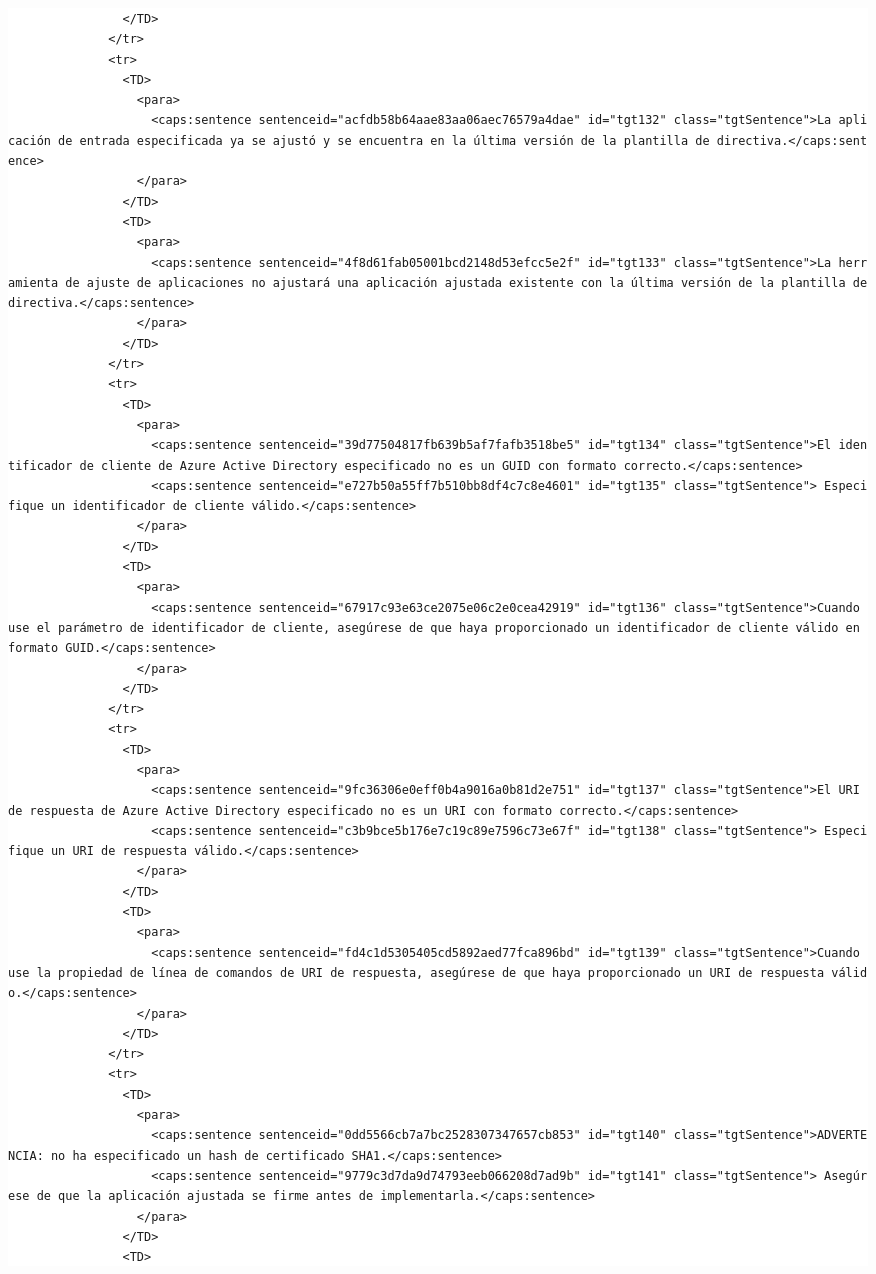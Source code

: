                     </TD>
                  </tr>
                  <tr>
                    <TD>
                      <para>
                        <caps:sentence sentenceid="acfdb58b64aae83aa06aec76579a4dae" id="tgt132" class="tgtSentence">La aplicación de entrada especificada ya se ajustó y se encuentra en la última versión de la plantilla de directiva.</caps:sentence>
                      </para>
                    </TD>
                    <TD>
                      <para>
                        <caps:sentence sentenceid="4f8d61fab05001bcd2148d53efcc5e2f" id="tgt133" class="tgtSentence">La herramienta de ajuste de aplicaciones no ajustará una aplicación ajustada existente con la última versión de la plantilla de directiva.</caps:sentence>
                      </para>
                    </TD>
                  </tr>
                  <tr>
                    <TD>
                      <para>
                        <caps:sentence sentenceid="39d77504817fb639b5af7fafb3518be5" id="tgt134" class="tgtSentence">El identificador de cliente de Azure Active Directory especificado no es un GUID con formato correcto.</caps:sentence>
                        <caps:sentence sentenceid="e727b50a55ff7b510bb8df4c7c8e4601" id="tgt135" class="tgtSentence"> Especifique un identificador de cliente válido.</caps:sentence>
                      </para>
                    </TD>
                    <TD>
                      <para>
                        <caps:sentence sentenceid="67917c93e63ce2075e06c2e0cea42919" id="tgt136" class="tgtSentence">Cuando use el parámetro de identificador de cliente, asegúrese de que haya proporcionado un identificador de cliente válido en formato GUID.</caps:sentence>
                      </para>
                    </TD>
                  </tr>
                  <tr>
                    <TD>
                      <para>
                        <caps:sentence sentenceid="9fc36306e0eff0b4a9016a0b81d2e751" id="tgt137" class="tgtSentence">El URI de respuesta de Azure Active Directory especificado no es un URI con formato correcto.</caps:sentence>
                        <caps:sentence sentenceid="c3b9bce5b176e7c19c89e7596c73e67f" id="tgt138" class="tgtSentence"> Especifique un URI de respuesta válido.</caps:sentence>
                      </para>
                    </TD>
                    <TD>
                      <para>
                        <caps:sentence sentenceid="fd4c1d5305405cd5892aed77fca896bd" id="tgt139" class="tgtSentence">Cuando use la propiedad de línea de comandos de URI de respuesta, asegúrese de que haya proporcionado un URI de respuesta válido.</caps:sentence>
                      </para>
                    </TD>
                  </tr>
                  <tr>
                    <TD>
                      <para>
                        <caps:sentence sentenceid="0dd5566cb7a7bc2528307347657cb853" id="tgt140" class="tgtSentence">ADVERTENCIA: no ha especificado un hash de certificado SHA1.</caps:sentence>
                        <caps:sentence sentenceid="9779c3d7da9d74793eeb066208d7ad9b" id="tgt141" class="tgtSentence"> Asegúrese de que la aplicación ajustada se firme antes de implementarla.</caps:sentence>
                      </para>
                    </TD>
                    <TD>